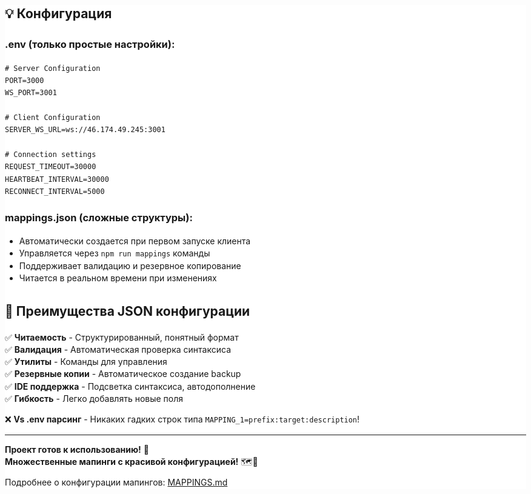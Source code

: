## 💡 Конфигурация

### .env (только простые настройки):
```env
# Server Configuration
PORT=3000
WS_PORT=3001

# Client Configuration  
SERVER_WS_URL=ws://46.174.49.245:3001

# Connection settings
REQUEST_TIMEOUT=30000
HEARTBEAT_INTERVAL=30000
RECONNECT_INTERVAL=5000
```

### mappings.json (сложные структуры):
- Автоматически создается при первом запуске клиента
- Управляется через `npm run mappings` команды
- Поддерживает валидацию и резервное копирование
- Читается в реальном времени при изменениях

## 🎨 Преимущества JSON конфигурации

✅ **Читаемость** - Структурированный, понятный формат  
✅ **Валидация** - Автоматическая проверка синтаксиса  
✅ **Утилиты** - Команды для управления  
✅ **Резервные копии** - Автоматическое создание backup  
✅ **IDE поддержка** - Подсветка синтаксиса, автодополнение  
✅ **Гибкость** - Легко добавлять новые поля  

❌ **Vs .env парсинг** - Никаких гадких строк типа `MAPPING_1=prefix:target:description`!

---

**Проект готов к использованию!** 🎉  
**Множественные мапинги с красивой конфигурацией!** 🗺️🎨

Подробнее о конфигурации мапингов: [MAPPINGS.md](MAPPINGS.md)